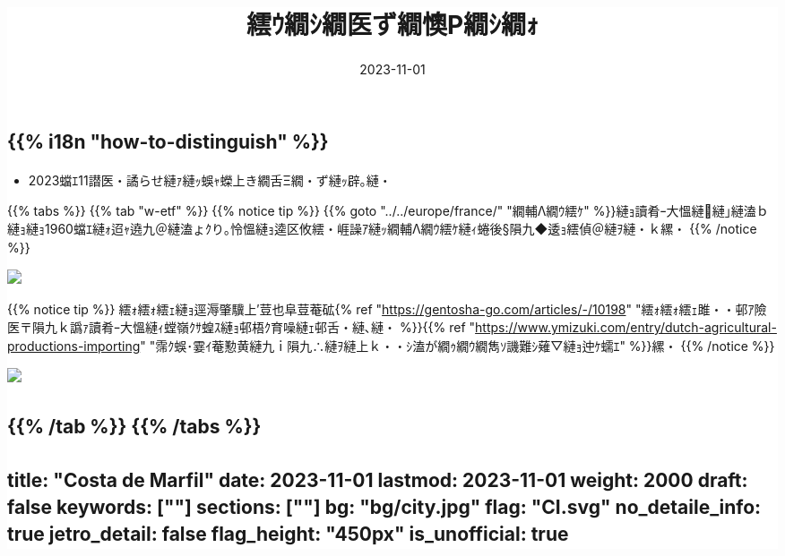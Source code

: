 ﻿---
title: "繧ｳ繝ｼ繝医ず繝懊Ρ繝ｼ繝ｫ"
date: 2023-11-01
lastmod: 2023-11-01
weight: 2000
draft: false
keywords: [""]
sections: [""]
bg: "bg/city.jpg"
flag: "CI.svg"
no_detaile_info: true
jetro_detail: false
flag_height: "450px"
is_unofficial: true
---

<div class="main-desciption country-description">
    <h2 class="section-title">{{% i18n "how-to-distinguish" %}}</h2>
    <ul class="rule-list">
        <li>2023蟷ｴ11譛医・譎らせ縺ｧ縺ｯ蜈ｬ蠑上き繝舌Ξ繝・ず縺ｯ辟｡縺・</li>
    </ul>
</div>

{{% tabs %}}
{{% tab "w-etf" %}}
{{% notice tip %}}
{{% goto "../../europe/france/" "繝輔Λ繝ｳ繧ｹ" %}}縺ｮ讀肴ｰ大慍縺縺｣縺溘ｂ縺ｮ縺ｮ1960蟷ｴ縺ｫ迢ｬ遶九＠縺溘ょｸり｡怜慍縺ｮ逵区攸繧・崕譟ｱ縺ｯ繝輔Λ繝ｳ繧ｹ縺ｨ蜷後§隕九◆逶ｮ繧偵＠縺ｦ縺・ｋ縲・
{{% /notice %}}
<div class="googlemap-if no-margin">
<img src="/rule/africa/cotedIvoire/1280px-Boulevard_Cocody-_Adjamﾃｩ-_Plateau_32.jpg" width="90%">
</div>

{{% notice tip %}}
繧ｫ繧ｫ繧ｪ縺ｮ逕溽肇驥上′荳也阜荳菴砿{% ref "https://gentosha-go.com/articles/-/10198" "繧ｫ繧ｫ繧ｪ雎・・邨ｱ險医〒隕九ｋ譌ｧ讀肴ｰ大慍縺ｨ螳嶺ｸｻ蝗ｽ縺ｮ邨梧ｸ育噪縺ｪ邨舌・縺､縺・ %}}{{% ref "https://www.ymizuki.com/entry/dutch-agricultural-productions-importing" "霈ｸ蜈･霎ｲ菴懃黄縺九ｉ隕九∴縺ｦ縺上ｋ・・ｼ溘が繝ｩ繝ｳ繝雋ｿ譏難ｼ薙▽縺ｮ迚ｹ蠕ｴ" %}}縲・
{{% /notice %}}
<div class="googlemap-if no-margin">
<img src="/rule/africa/cotedIvoire/punta_cana_theobroma_cacao_0.jpg" width="90%">
</div>



{{% /tab %}}
{{% /tabs %}}
---
title: "Costa de Marfil"
date: 2023-11-01
lastmod: 2023-11-01
weight: 2000
draft: false
keywords: [""]
sections: [""]
bg: "bg/city.jpg"
flag: "CI.svg"
no_detaile_info: true
jetro_detail: false
flag_height: "450px"
is_unofficial: true
---
